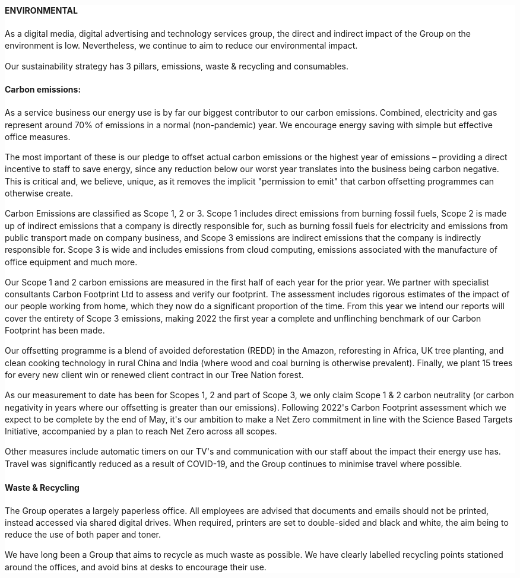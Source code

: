 #### **ENVIRONMENTAL**

As a digital media, digital advertising and technology services group, the direct and indirect impact of the Group on the environment is low. Nevertheless, we continue to aim to reduce our environmental impact.

Our sustainability strategy has 3 pillars, emissions, waste & recycling and consumables.

#### **Carbon emissions:**

As a service business our energy use is by far our biggest contributor to our carbon emissions. Combined, electricity and gas represent around 70% of emissions in a normal (non-pandemic) year. We encourage energy saving with simple but effective office measures.

The most important of these is our pledge to offset actual carbon emissions or the highest year of emissions – providing a direct incentive to staff to save energy, since any reduction below our worst year translates into the business being carbon negative. This is critical and, we believe, unique, as it removes the implicit "permission to emit" that carbon offsetting programmes can otherwise create.

Carbon Emissions are classified as Scope 1, 2 or 3. Scope 1 includes direct emissions from burning fossil fuels, Scope 2 is made up of indirect emissions that a company is directly responsible for, such as burning fossil fuels for electricity and emissions from public transport made on company business, and Scope 3 emissions are indirect emissions that the company is indirectly responsible for. Scope 3 is wide and includes emissions from cloud computing, emissions associated with the manufacture of office equipment and much more.

Our Scope 1 and 2 carbon emissions are measured in the first half of each year for the prior year. We partner with specialist consultants Carbon Footprint Ltd to assess and verify our footprint. The assessment includes rigorous estimates of the impact of our people working from home, which they now do a significant proportion of the time. From this year we intend our reports will cover the entirety of Scope 3 emissions, making 2022 the first year a complete and unflinching benchmark of our Carbon Footprint has been made.

Our offsetting programme is a blend of avoided deforestation (REDD) in the Amazon, reforesting in Africa, UK tree planting, and clean cooking technology in rural China and India (where wood and coal burning is otherwise prevalent). Finally, we plant 15 trees for every new client win or renewed client contract in our Tree Nation forest.

As our measurement to date has been for Scopes 1, 2 and part of Scope 3, we only claim Scope 1 & 2 carbon neutrality (or carbon negativity in years where our offsetting is greater than our emissions). Following 2022's Carbon Footprint assessment which we expect to be complete by the end of May, it's our ambition to make a Net Zero commitment in line with the Science Based Targets Initiative, accompanied by a plan to reach Net Zero across all scopes.

Other measures include automatic timers on our TV's and communication with our staff about the impact their energy use has. Travel was significantly reduced as a result of COVID-19, and the Group continues to minimise travel where possible.

#### **Waste & Recycling**

The Group operates a largely paperless office. All employees are advised that documents and emails should not be printed, instead accessed via shared digital drives. When required, printers are set to double-sided and black and white, the aim being to reduce the use of both paper and toner.

We have long been a Group that aims to recycle as much waste as possible. We have clearly labelled recycling points stationed around the offices, and avoid bins at desks to encourage their use.
